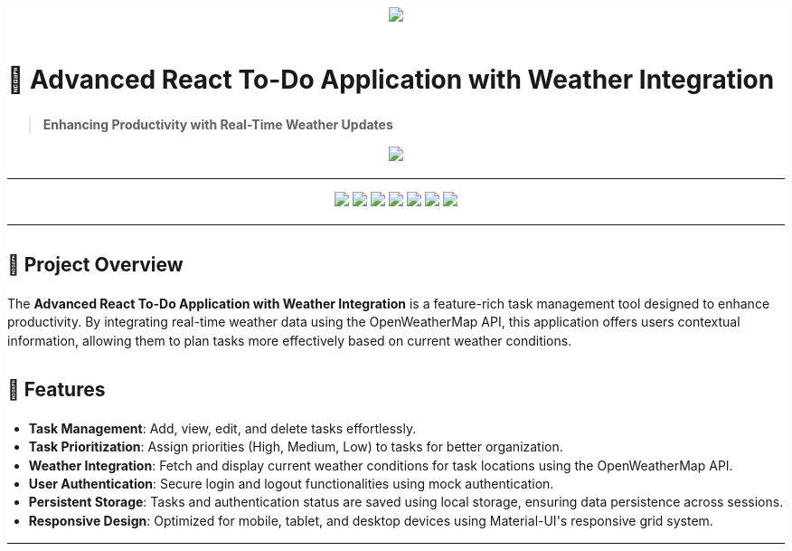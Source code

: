 <div align="center">
  <img src="https://media.giphy.com/media/hvRJCLFzcasrR4ia7z/giphy.gif" width="100"/>
</div>

# 📝 Advanced React To-Do Application with Weather Integration

> **Enhancing Productivity with Real-Time Weather Updates**

<p align="center">
  <img src="https://readme-typing-svg.demolab.com?font=Fira+Code&duration=4000&pause=1000&color=4CAF50&center=true&vCenter=true&width=435&lines=Advanced+To-Do+App+with+Weather+Integration;Built+with+React+%7C+Redux+%7C+Material-UI;Responsive+and+User-Friendly+Design" />
</p>

---

<p align="center">
  <img src="https://img.shields.io/badge/React-%E2%9C%93-61DAFB" />
  <img src="https://img.shields.io/badge/Redux-%E2%9C%93-764ABC" />
  <img src="https://img.shields.io/badge/Material--UI-%E2%9C%93-0081CB" />
  <img src="https://img.shields.io/badge/JavaScript-%E2%9C%93-F7DF1E" />
  <img src="https://img.shields.io/badge/HTML5-%E2%9C%93-E34F26" />
  <img src="https://img.shields.io/badge/CSS3-%E2%9C%93-1572B6" />
  <img src="https://img.shields.io/badge/Weather%20API-%E2%9C%93-1E90FF" />
</p>

---

## 🌟 Project Overview

The **Advanced React To-Do Application with Weather Integration** is a feature-rich task management tool designed to enhance productivity. By integrating real-time weather data using the OpenWeatherMap API, this application offers users contextual information, allowing them to plan tasks more effectively based on current weather conditions.

## 🚀 Features

- **Task Management**: Add, view, edit, and delete tasks effortlessly.
- **Task Prioritization**: Assign priorities (High, Medium, Low) to tasks for better organization.
- **Weather Integration**: Fetch and display current weather conditions for task locations using the OpenWeatherMap API.
- **User Authentication**: Secure login and logout functionalities using mock authentication.
- **Persistent Storage**: Tasks and authentication status are saved using local storage, ensuring data persistence across sessions.
- **Responsive Design**: Optimized for mobile, tablet, and desktop devices using Material-UI's responsive grid system.

---